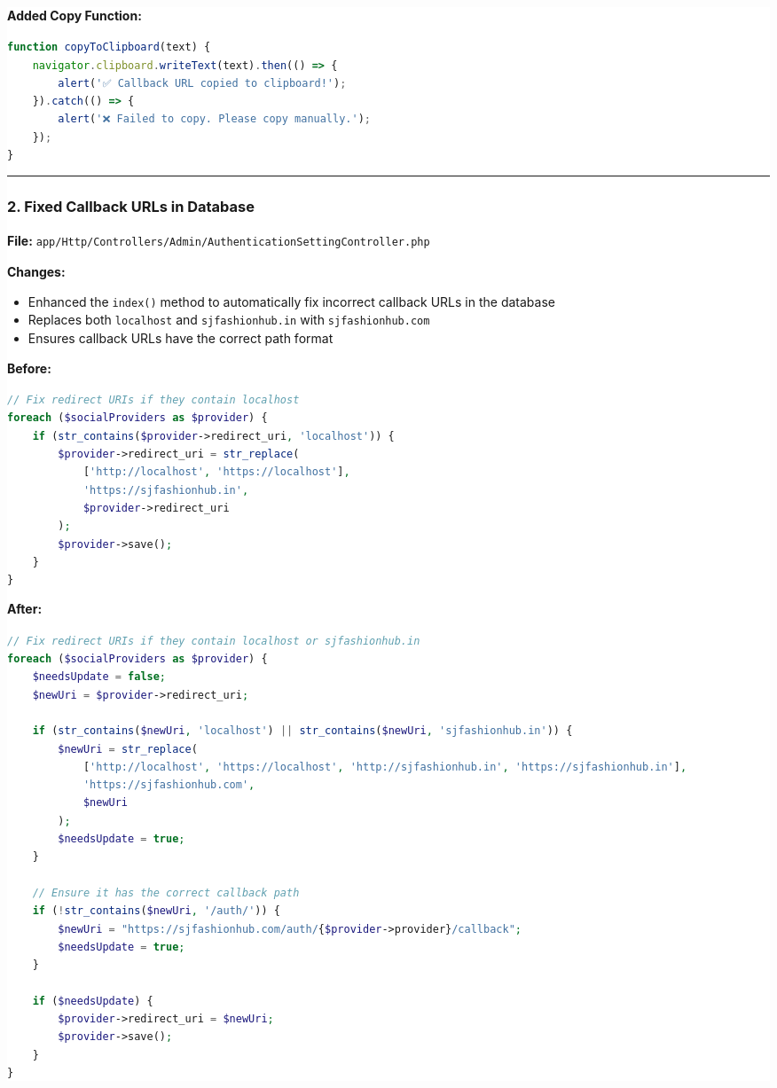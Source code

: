 **Added Copy Function:**
```javascript
function copyToClipboard(text) {
    navigator.clipboard.writeText(text).then(() => {
        alert('✅ Callback URL copied to clipboard!');
    }).catch(() => {
        alert('❌ Failed to copy. Please copy manually.');
    });
}
```

---

### 2. Fixed Callback URLs in Database

**File:** `app/Http/Controllers/Admin/AuthenticationSettingController.php`

**Changes:**
- Enhanced the `index()` method to automatically fix incorrect callback URLs in the database
- Replaces both `localhost` and `sjfashionhub.in` with `sjfashionhub.com`
- Ensures callback URLs have the correct path format

**Before:**
```php
// Fix redirect URIs if they contain localhost
foreach ($socialProviders as $provider) {
    if (str_contains($provider->redirect_uri, 'localhost')) {
        $provider->redirect_uri = str_replace(
            ['http://localhost', 'https://localhost'],
            'https://sjfashionhub.in',
            $provider->redirect_uri
        );
        $provider->save();
    }
}
```

**After:**
```php
// Fix redirect URIs if they contain localhost or sjfashionhub.in
foreach ($socialProviders as $provider) {
    $needsUpdate = false;
    $newUri = $provider->redirect_uri;
    
    if (str_contains($newUri, 'localhost') || str_contains($newUri, 'sjfashionhub.in')) {
        $newUri = str_replace(
            ['http://localhost', 'https://localhost', 'http://sjfashionhub.in', 'https://sjfashionhub.in'],
            'https://sjfashionhub.com',
            $newUri
        );
        $needsUpdate = true;
    }
    
    // Ensure it has the correct callback path
    if (!str_contains($newUri, '/auth/')) {
        $newUri = "https://sjfashionhub.com/auth/{$provider->provider}/callback";
        $needsUpdate = true;
    }
    
    if ($needsUpdate) {
        $provider->redirect_uri = $newUri;
        $provider->save();
    }
}
```

